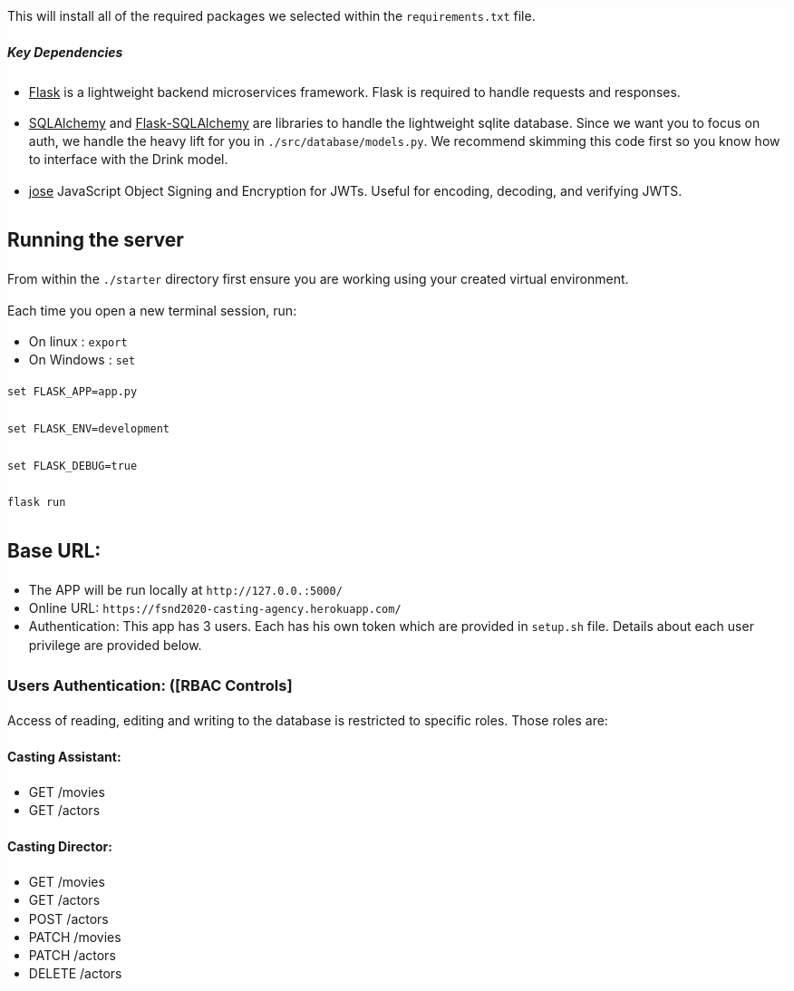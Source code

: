 This will install all of the required packages we selected within the `requirements.txt` file.

##### Key Dependencies

- [Flask](http://flask.pocoo.org/)  is a lightweight backend microservices framework. Flask is required to handle requests and responses.

- [SQLAlchemy](https://www.sqlalchemy.org/) and [Flask-SQLAlchemy](https://flask-sqlalchemy.palletsprojects.com/en/2.x/) are libraries to handle the lightweight sqlite database. Since we want you to focus on auth, we handle the heavy lift for you in `./src/database/models.py`. We recommend skimming this code first so you know how to interface with the Drink model.

- [jose](https://python-jose.readthedocs.io/en/latest/) JavaScript Object Signing and Encryption for JWTs. Useful for encoding, decoding, and verifying JWTS.

## Running the server

From within the `./starter` directory first ensure you are working using your created virtual environment.

Each time you open a new terminal session, run:

- On linux : `export`
- On Windows : `set`

```
set FLASK_APP=app.py

set FLASK_ENV=development

set FLASK_DEBUG=true 

flask run
```

## Base URL: 

* The APP will be run locally at ``http://127.0.0.:5000/``
* Online URL:  `https://fsnd2020-casting-agency.herokuapp.com/`
* Authentication: This app has 3 users. Each has his own token which are provided in `setup.sh` file. Details about each user privilege are provided below.


### Users Authentication: ([RBAC Controls]

Access of reading, editing and writing to the database is restricted to specific roles. Those roles are:

#### Casting Assistant:

- GET /movies
- GET /actors

#### Casting Director:

- GET /movies
- GET /actors
- POST /actors
- PATCH /movies
- PATCH /actors
- DELETE /actors

